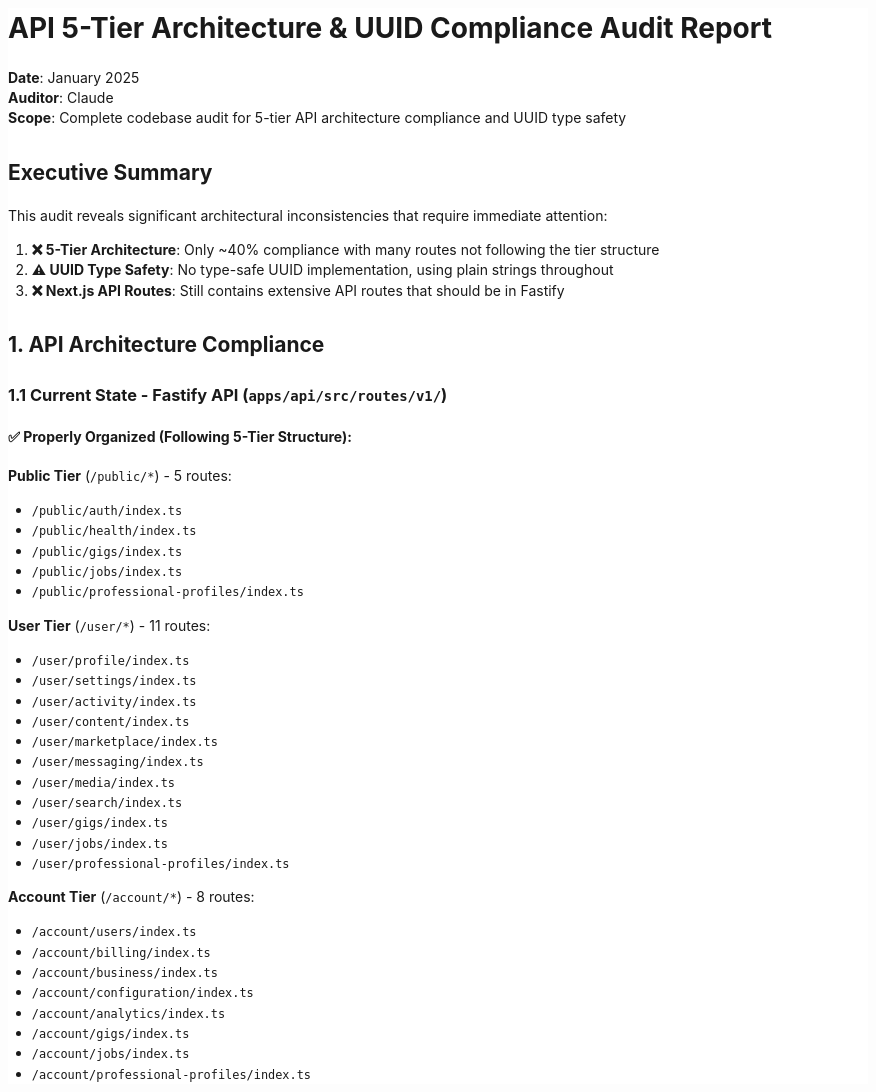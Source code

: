 # API 5-Tier Architecture & UUID Compliance Audit Report

**Date**: January 2025  
**Auditor**: Claude  
**Scope**: Complete codebase audit for 5-tier API architecture compliance and UUID type safety

## Executive Summary

This audit reveals significant architectural inconsistencies that require immediate attention:

1. **❌ 5-Tier Architecture**: Only ~40% compliance with many routes not following the tier structure
2. **⚠️ UUID Type Safety**: No type-safe UUID implementation, using plain strings throughout
3. **❌ Next.js API Routes**: Still contains extensive API routes that should be in Fastify

## 1. API Architecture Compliance

### 1.1 Current State - Fastify API (`apps/api/src/routes/v1/`)

#### ✅ Properly Organized (Following 5-Tier Structure):

**Public Tier** (`/public/*`) - 5 routes:
- `/public/auth/index.ts`
- `/public/health/index.ts`
- `/public/gigs/index.ts`
- `/public/jobs/index.ts`
- `/public/professional-profiles/index.ts`

**User Tier** (`/user/*`) - 11 routes:
- `/user/profile/index.ts`
- `/user/settings/index.ts`
- `/user/activity/index.ts`
- `/user/content/index.ts`
- `/user/marketplace/index.ts`
- `/user/messaging/index.ts`
- `/user/media/index.ts`
- `/user/search/index.ts`
- `/user/gigs/index.ts`
- `/user/jobs/index.ts`
- `/user/professional-profiles/index.ts`

**Account Tier** (`/account/*`) - 8 routes:
- `/account/users/index.ts`
- `/account/billing/index.ts`
- `/account/business/index.ts`
- `/account/configuration/index.ts`
- `/account/analytics/index.ts`
- `/account/gigs/index.ts`
- `/account/jobs/index.ts`
- `/account/professional-profiles/index.ts`

